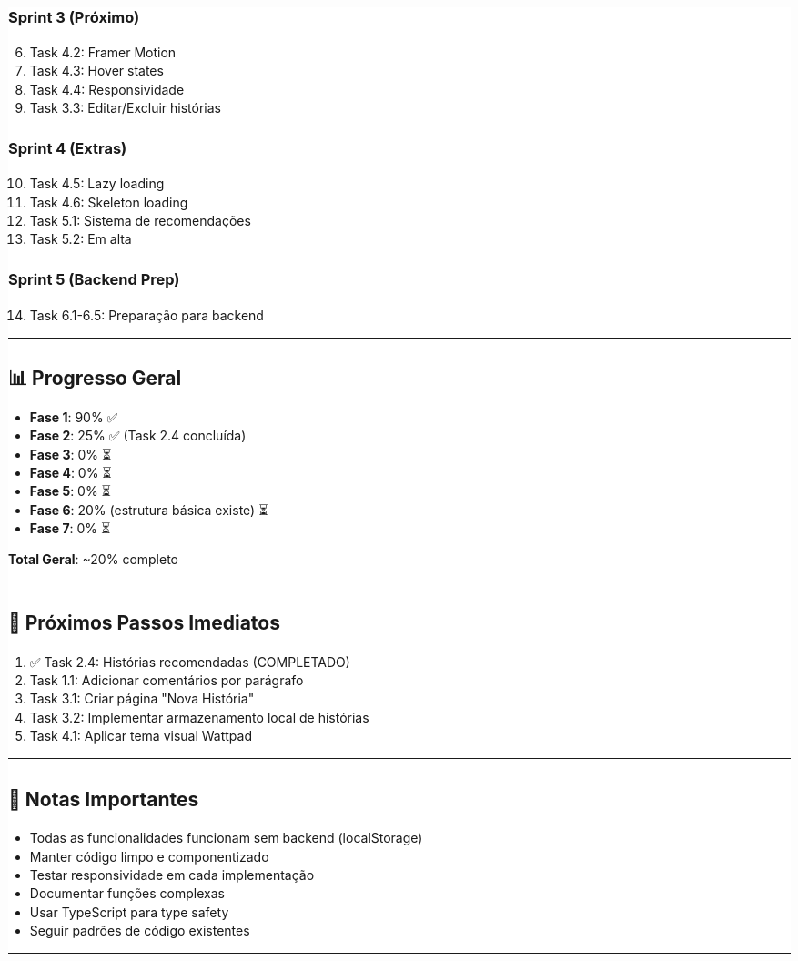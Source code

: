 ### Sprint 3 (Próximo)
6. Task 4.2: Framer Motion
7. Task 4.3: Hover states
8. Task 4.4: Responsividade
9. Task 3.3: Editar/Excluir histórias

### Sprint 4 (Extras)
10. Task 4.5: Lazy loading
11. Task 4.6: Skeleton loading
12. Task 5.1: Sistema de recomendações
13. Task 5.2: Em alta

### Sprint 5 (Backend Prep)
14. Task 6.1-6.5: Preparação para backend

---

## 📊 Progresso Geral

- **Fase 1**: 90% ✅
- **Fase 2**: 25% ✅ (Task 2.4 concluída)
- **Fase 3**: 0% ⏳
- **Fase 4**: 0% ⏳
- **Fase 5**: 0% ⏳
- **Fase 6**: 20% (estrutura básica existe) ⏳
- **Fase 7**: 0% ⏳

**Total Geral**: ~20% completo

---

## 🚀 Próximos Passos Imediatos

1. ✅ Task 2.4: Histórias recomendadas (COMPLETADO)
2. Task 1.1: Adicionar comentários por parágrafo
3. Task 3.1: Criar página "Nova História"
4. Task 3.2: Implementar armazenamento local de histórias
5. Task 4.1: Aplicar tema visual Wattpad

---

## 📝 Notas Importantes

- Todas as funcionalidades funcionam sem backend (localStorage)
- Manter código limpo e componentizado
- Testar responsividade em cada implementação
- Documentar funções complexas
- Usar TypeScript para type safety
- Seguir padrões de código existentes

---
